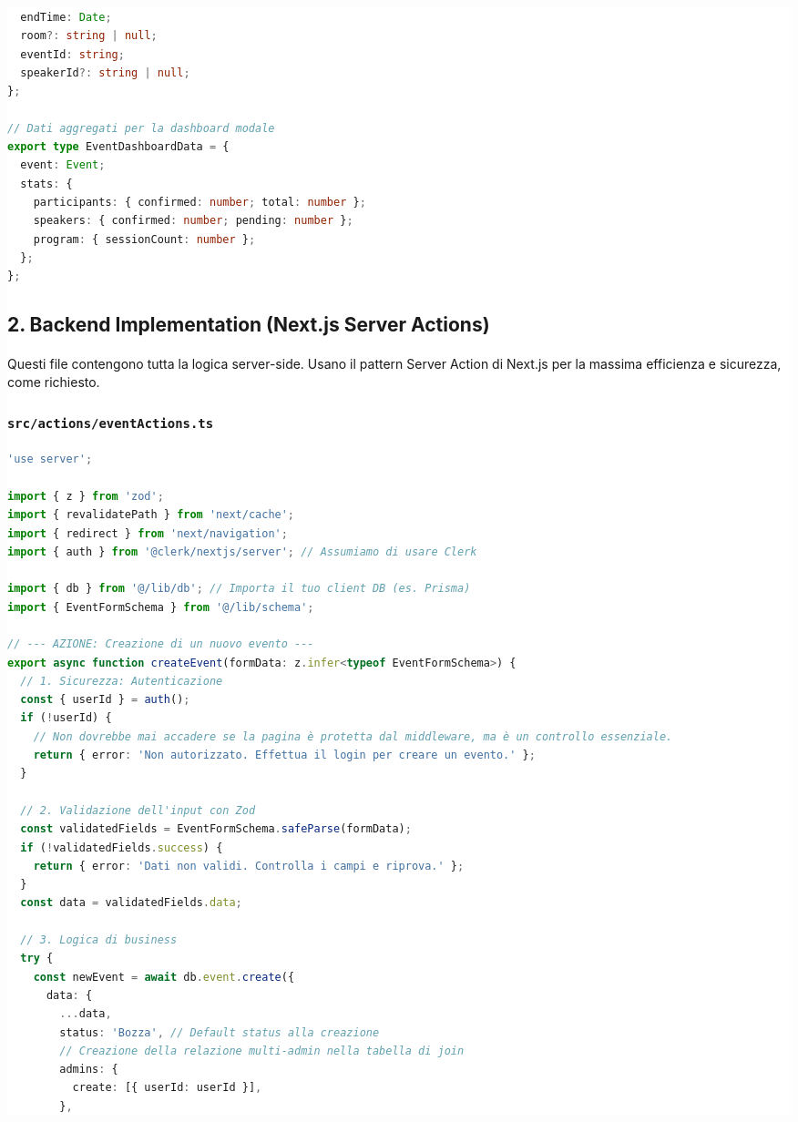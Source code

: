 ```typescript
  endTime: Date;
  room?: string | null;
  eventId: string;
  speakerId?: string | null;
};

// Dati aggregati per la dashboard modale
export type EventDashboardData = {
  event: Event;
  stats: {
    participants: { confirmed: number; total: number };
    speakers: { confirmed: number; pending: number };
    program: { sessionCount: number };
  };
};

```

## 2. Backend Implementation (Next.js Server Actions)

Questi file contengono tutta la logica server-side. Usano il pattern Server Action di Next.js per la massima efficienza e sicurezza, come richiesto.

### `src/actions/eventActions.ts`

```typescript
'use server';

import { z } from 'zod';
import { revalidatePath } from 'next/cache';
import { redirect } from 'next/navigation';
import { auth } from '@clerk/nextjs/server'; // Assumiamo di usare Clerk

import { db } from '@/lib/db'; // Importa il tuo client DB (es. Prisma)
import { EventFormSchema } from '@/lib/schema';

// --- AZIONE: Creazione di un nuovo evento ---
export async function createEvent(formData: z.infer<typeof EventFormSchema>) {
  // 1. Sicurezza: Autenticazione
  const { userId } = auth();
  if (!userId) {
    // Non dovrebbe mai accadere se la pagina è protetta dal middleware, ma è un controllo essenziale.
    return { error: 'Non autorizzato. Effettua il login per creare un evento.' };
  }

  // 2. Validazione dell'input con Zod
  const validatedFields = EventFormSchema.safeParse(formData);
  if (!validatedFields.success) {
    return { error: 'Dati non validi. Controlla i campi e riprova.' };
  }
  const data = validatedFields.data;

  // 3. Logica di business
  try {
    const newEvent = await db.event.create({
      data: {
        ...data,
        status: 'Bozza', // Default status alla creazione
        // Creazione della relazione multi-admin nella tabella di join
        admins: {
          create: [{ userId: userId }],
        },
```